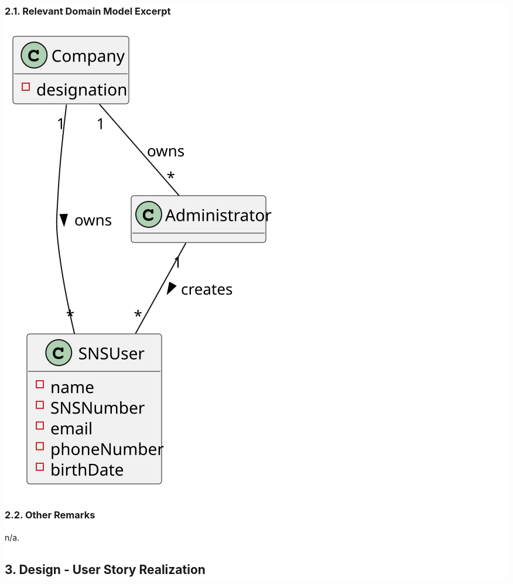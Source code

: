 ### 2.1. Relevant Domain Model Excerpt


![US14_MD](US14_MD.svg)


### 2.2. Other Remarks

n/a.


## 3. Design - User Story Realization
